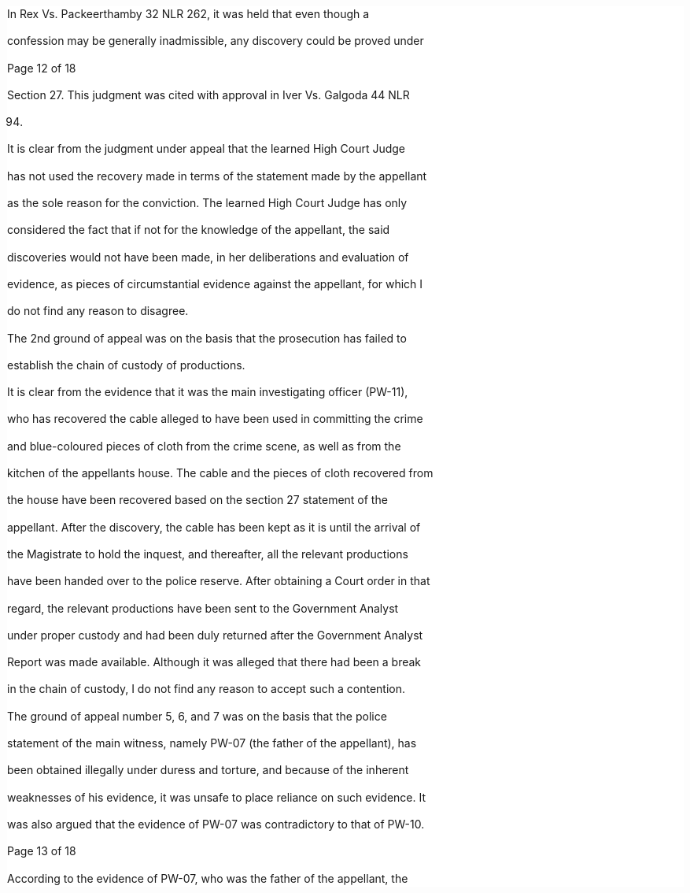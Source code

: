 In Rex Vs. Packeerthamby 32 NLR 262, it was held that even though a

confession may be generally inadmissible, any discovery could be proved under

Page 12 of 18

Section 27. This judgment was cited with approval in Iver Vs. Galgoda 44 NLR

94.

It is clear from the judgment under appeal that the learned High Court Judge

has not used the recovery made in terms of the statement made by the appellant

as the sole reason for the conviction. The learned High Court Judge has only

considered the fact that if not for the knowledge of the appellant, the said

discoveries would not have been made, in her deliberations and evaluation of

evidence, as pieces of circumstantial evidence against the appellant, for which I

do not find any reason to disagree.

The 2nd ground of appeal was on the basis that the prosecution has failed to

establish the chain of custody of productions.

It is clear from the evidence that it was the main investigating officer (PW-11),

who has recovered the cable alleged to have been used in committing the crime

and blue-coloured pieces of cloth from the crime scene, as well as from the

kitchen of the appellants house. The cable and the pieces of cloth recovered from

the house have been recovered based on the section 27 statement of the

appellant. After the discovery, the cable has been kept as it is until the arrival of

the Magistrate to hold the inquest, and thereafter, all the relevant productions

have been handed over to the police reserve. After obtaining a Court order in that

regard, the relevant productions have been sent to the Government Analyst

under proper custody and had been duly returned after the Government Analyst

Report was made available. Although it was alleged that there had been a break

in the chain of custody, I do not find any reason to accept such a contention.

The ground of appeal number 5, 6, and 7 was on the basis that the police

statement of the main witness, namely PW-07 (the father of the appellant), has

been obtained illegally under duress and torture, and because of the inherent

weaknesses of his evidence, it was unsafe to place reliance on such evidence. It

was also argued that the evidence of PW-07 was contradictory to that of PW-10.

Page 13 of 18

According to the evidence of PW-07, who was the father of the appellant, the
